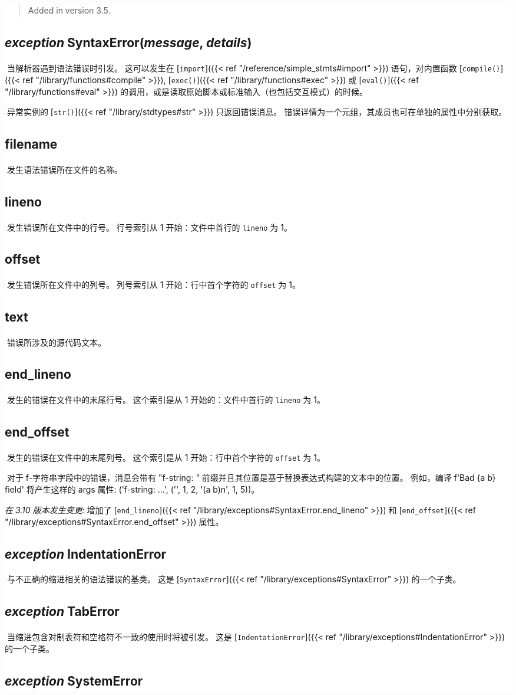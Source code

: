 > Added in version 3.5.
>

## *exception* **SyntaxError**(*message*, *details*)

​	当解析器遇到语法错误时引发。 这可以发生在 [`import`]({{< ref "/reference/simple_stmts#import" >}}) 语句，对内置函数 [`compile()`]({{< ref "/library/functions#compile" >}}), [`exec()`]({{< ref "/library/functions#exec" >}}) 或 [`eval()`]({{< ref "/library/functions#eval" >}}) 的调用，或是读取原始脚本或标准输入（也包括交互模式）的时候。

​	异常实例的 [`str()`]({{< ref "/library/stdtypes#str" >}}) 只返回错误消息。 错误详情为一个元组，其成员也可在单独的属性中分别获取。

## **filename**

​	发生语法错误所在文件的名称。

## **lineno**

​	发生错误所在文件中的行号。 行号索引从 1 开始：文件中首行的 `lineno` 为 1。

## **offset**

​	发生错误所在文件中的列号。 列号索引从 1 开始：行中首个字符的 `offset` 为 1。

## **text**

​	错误所涉及的源代码文本。

## **end_lineno**

​	发生的错误在文件中的末尾行号。 这个索引是从 1 开始的：文件中首行的 `lineno` 为 1。

## **end_offset**

​	发生的错误在文件中的末尾列号。 这个索引是从 1 开始：行中首个字符的 `offset` 为 1。

​	对于 f-字符串字段中的错误，消息会带有 "f-string: " 前缀并且其位置是基于替换表达式构建的文本中的位置。 例如，编译 f'Bad {a b} field' 将产生这样的 args 属性: ('f-string: ...', ('', 1, 2, '(a b)n', 1, 5))。

*在 3.10 版本发生变更:* 增加了 [`end_lineno`]({{< ref "/library/exceptions#SyntaxError.end_lineno" >}}) 和 [`end_offset`]({{< ref "/library/exceptions#SyntaxError.end_offset" >}}) 属性。

## *exception* **IndentationError**

​	与不正确的缩进相关的语法错误的基类。 这是 [`SyntaxError`]({{< ref "/library/exceptions#SyntaxError" >}}) 的一个子类。

## *exception* **TabError**

​	当缩进包含对制表符和空格符不一致的使用时将被引发。 这是 [`IndentationError`]({{< ref "/library/exceptions#IndentationError" >}}) 的一个子类。

## *exception* **SystemError**
